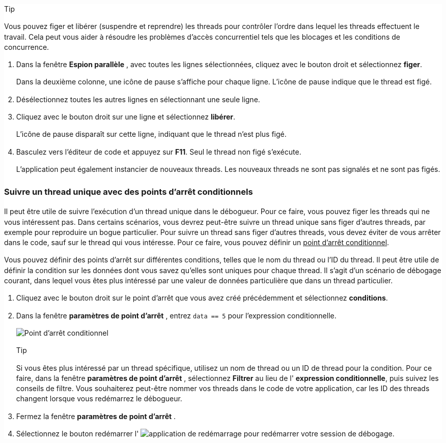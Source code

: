 > [!TIP]
> Vous pouvez figer et libérer (suspendre et reprendre) les threads pour contrôler l’ordre dans lequel les threads effectuent le travail. Cela peut vous aider à résoudre les problèmes d’accès concurrentiel tels que les blocages et les conditions de concurrence.

1. Dans la fenêtre **Espion parallèle** , avec toutes les lignes sélectionnées, cliquez avec le bouton droit et sélectionnez **figer**.

    Dans la deuxième colonne, une icône de pause s’affiche pour chaque ligne. L’icône de pause indique que le thread est figé.

2. Désélectionnez toutes les autres lignes en sélectionnant une seule ligne.

3. Cliquez avec le bouton droit sur une ligne et sélectionnez **libérer**.

    L’icône de pause disparaît sur cette ligne, indiquant que le thread n’est plus figé.

4. Basculez vers l’éditeur de code et appuyez sur **F11**. Seul le thread non figé s’exécute.

    L’application peut également instancier de nouveaux threads. Les nouveaux threads ne sont pas signalés et ne sont pas figés.

### <a name="follow-a-single-thread-with-conditional-breakpoints"></a><a name="bkmk_follow_a_thread"></a> Suivre un thread unique avec des points d’arrêt conditionnels

Il peut être utile de suivre l’exécution d’un thread unique dans le débogueur. Pour ce faire, vous pouvez figer les threads qui ne vous intéressent pas. Dans certains scénarios, vous devrez peut-être suivre un thread unique sans figer d’autres threads, par exemple pour reproduire un bogue particulier. Pour suivre un thread sans figer d’autres threads, vous devez éviter de vous arrêter dans le code, sauf sur le thread qui vous intéresse. Pour ce faire, vous pouvez définir un [point d’arrêt conditionnel](../debugger/using-breakpoints.md#BKMK_Specify_a_breakpoint_condition_using_a_code_expression).

Vous pouvez définir des points d’arrêt sur différentes conditions, telles que le nom du thread ou l’ID du thread. Il peut être utile de définir la condition sur les données dont vous savez qu’elles sont uniques pour chaque thread. Il s’agit d’un scénario de débogage courant, dans lequel vous êtes plus intéressé par une valeur de données particulière que dans un thread particulier.

1. Cliquez avec le bouton droit sur le point d’arrêt que vous avez créé précédemment et sélectionnez **conditions**.

2. Dans la fenêtre **paramètres de point d’arrêt** , entrez `data == 5` pour l’expression conditionnelle.

    ![Point d’arrêt conditionnel](../debugger/media/dbg-multithreaded-conditional-breakpoint.png "ConditionalBreakpoint")

    > [!TIP]
    > Si vous êtes plus intéressé par un thread spécifique, utilisez un nom de thread ou un ID de thread pour la condition. Pour ce faire, dans la fenêtre **paramètres de point d’arrêt** , sélectionnez **Filtrer** au lieu de l' **expression conditionnelle**, puis suivez les conseils de filtre. Vous souhaiterez peut-être nommer vos threads dans le code de votre application, car les ID des threads changent lorsque vous redémarrez le débogueur.

3. Fermez la fenêtre **paramètres de point d’arrêt** .

4. Sélectionnez le bouton redémarrer l' ![application](../debugger/media/dbg-tour-restart.png "RestartApp") de redémarrage pour redémarrer votre session de débogage.
